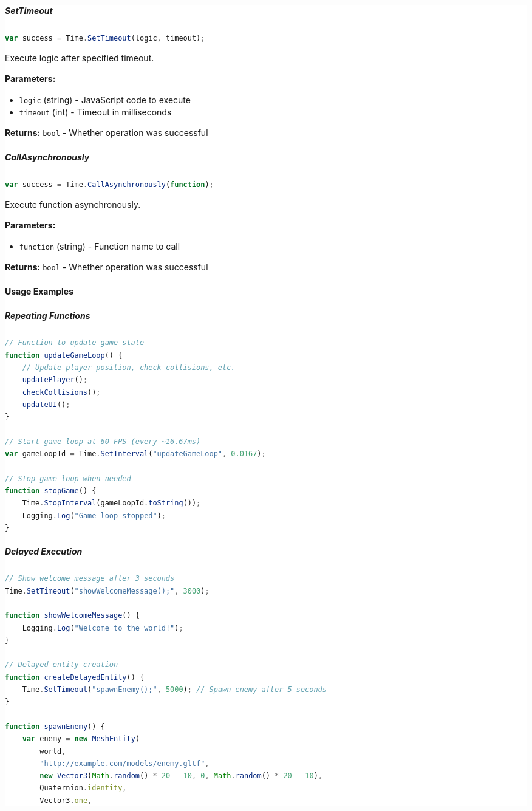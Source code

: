 ##### SetTimeout
```javascript
var success = Time.SetTimeout(logic, timeout);
```

Execute logic after specified timeout.

**Parameters:**
- `logic` (string) - JavaScript code to execute
- `timeout` (int) - Timeout in milliseconds

**Returns:** `bool` - Whether operation was successful

##### CallAsynchronously
```javascript
var success = Time.CallAsynchronously(function);
```

Execute function asynchronously.

**Parameters:**
- `function` (string) - Function name to call

**Returns:** `bool` - Whether operation was successful

#### Usage Examples

##### Repeating Functions
```javascript
// Function to update game state
function updateGameLoop() {
    // Update player position, check collisions, etc.
    updatePlayer();
    checkCollisions();
    updateUI();
}

// Start game loop at 60 FPS (every ~16.67ms)
var gameLoopId = Time.SetInterval("updateGameLoop", 0.0167);

// Stop game loop when needed
function stopGame() {
    Time.StopInterval(gameLoopId.toString());
    Logging.Log("Game loop stopped");
}
```

##### Delayed Execution
```javascript
// Show welcome message after 3 seconds
Time.SetTimeout("showWelcomeMessage();", 3000);

function showWelcomeMessage() {
    Logging.Log("Welcome to the world!");
}

// Delayed entity creation
function createDelayedEntity() {
    Time.SetTimeout("spawnEnemy();", 5000); // Spawn enemy after 5 seconds
}

function spawnEnemy() {
    var enemy = new MeshEntity(
        world,
        "http://example.com/models/enemy.gltf",
        new Vector3(Math.random() * 20 - 10, 0, Math.random() * 20 - 10),
        Quaternion.identity,
        Vector3.one,
```